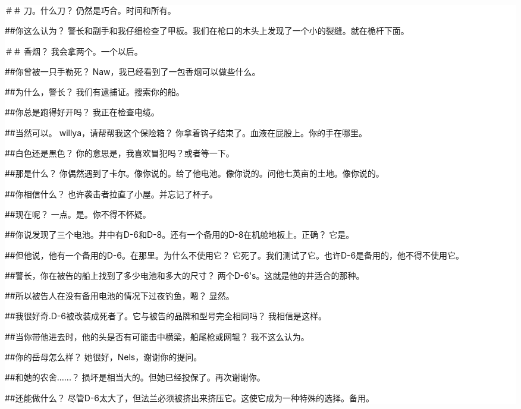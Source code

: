 ＃＃ 刀。什么刀？
仍然是巧合。时间和所有。

##你这么认为？
警长和副手和我仔细检查了甲板。我们在枪口的木头上发现了一个小的裂缝。就在桅杆下面。

＃＃ 香烟？
我会拿两个。一个以后。

##你曾被一只手勒死？
Naw，我已经看到了一包香烟可以做些什么。

##为什么，警长？
我们有逮捕证。搜索你的船。

##你总是跑得好开吗？
我正在检查电缆。

##当然可以。 willya，请帮帮我这个保险箱？
你拿着钩子结束了。血液在屁股上。你的手在哪里。

##白色还是黑色？
你的意思是，我喜欢冒犯吗？或者等一下。

##那是什么？
你偶然遇到了卡尔。像你说的。给了他电池。像你说的。问他七英亩的土地。像你说的。

##你相信什么？
也许袭击者拉直了小屋。并忘记了杯子。

##现在呢？
一点。是。你不得不怀疑。

##你说发现了三个电池。井中有D-6和D-8。还有一个备用的D-8在机舱地板上。正确？
它是。

##但他说，他有一个备用的D-6。在那里。为什么不使用它？
它死了。我们测试了它。也许D-6是备用的，他不得不使用它。

##警长，你在被告的船上找到了多少电池和多大的尺寸？
两个D-6's。这就是他的井适合的那种。

##所以被告人在没有备用电池的情况下过夜钓鱼，嗯？
显然。

##我很好奇.D-6被改装成死者了。它与被告的品牌和型号完全相同吗？
我相信是这样。

##当你带他进去时，他的头是否有可能击中横梁，船尾枪或网辊？
我不这么认为。

##你的岳母怎么样？
她很好，Nels，谢谢你的提问。

##和她的农舍......？
损坏是相当大的。但她已经投保了。再次谢谢你。

##还能做什么？
尽管D-6太大了，但法兰必须被挤出来挤压它。这使它成为一种特殊的选择。备用。
